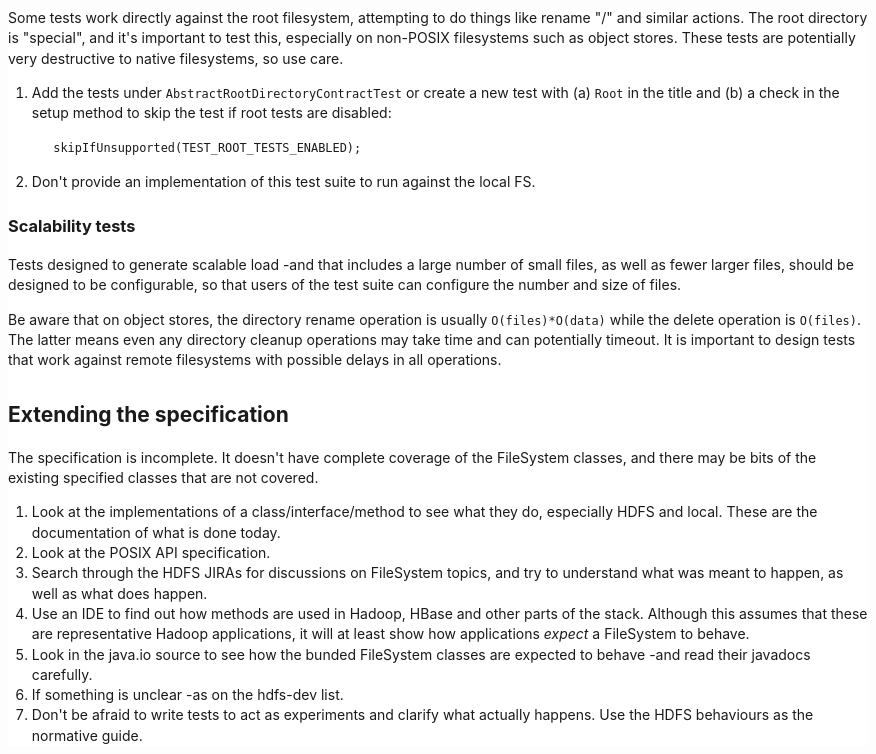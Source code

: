 Some tests work directly against the root filesystem, attempting to do things like rename "/" and similar actions. The root directory is "special", and it's important to test this, especially on non-POSIX filesystems such as object stores. These tests are potentially very destructive to native filesystems, so use care.

1. Add the tests under `AbstractRootDirectoryContractTest` or create a new test with (a) `Root` in the title and (b) a check in the setup method to skip the test if root tests are disabled:

          skipIfUnsupported(TEST_ROOT_TESTS_ENABLED);

1. Don't provide an implementation of this test suite to run against the local FS.

### Scalability tests

Tests designed to generate scalable load -and that includes a large number of small files, as well as fewer larger files, should be designed to be configurable, so that users of the test
suite can configure the number and size of files.

Be aware that on object stores, the directory rename operation is usually `O(files)*O(data)` while the delete operation is `O(files)`. The latter means even any directory cleanup operations may take time and can potentially timeout. It is important to design tests that work against remote filesystems with possible delays in all operations.

## Extending the specification

The specification is incomplete. It doesn't have complete coverage of the FileSystem classes, and there may be bits of the existing specified classes that are not covered.

1. Look at the implementations of a class/interface/method to see what they do, especially HDFS and local. These are the documentation of what is done today.
2. Look at the POSIX API specification.
3. Search through the HDFS JIRAs for discussions on FileSystem topics, and try to understand what was meant to happen, as well as what does happen.
4. Use an IDE to find out how methods are used in Hadoop, HBase and other parts of the stack. Although this assumes that these are representative Hadoop applications, it will at least show how applications *expect* a FileSystem to behave.
5. Look in the java.io source to see how the bunded FileSystem classes are expected to behave -and read their javadocs carefully.
5. If something is unclear -as on the hdfs-dev list.
6. Don't be afraid to write tests to act as experiments and clarify what actually happens. Use the HDFS behaviours as the normative guide.
